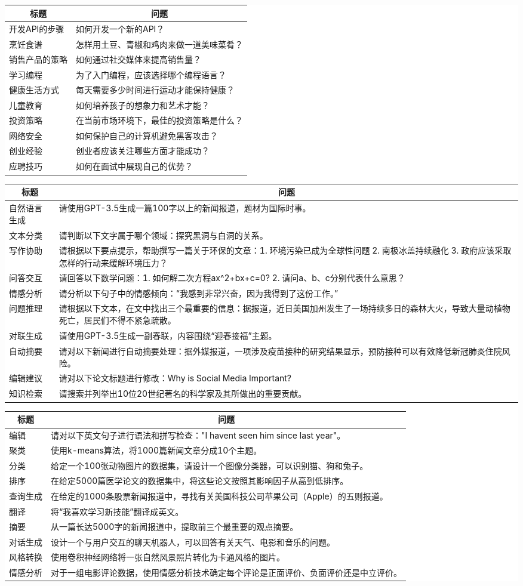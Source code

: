 | 标题 | 问题 |
| --- | --- |
| 开发API的步骤 | 如何开发一个新的API？ |
| 烹饪食谱 | 怎样用土豆、青椒和鸡肉来做一道美味菜肴？ |
| 销售产品的策略 | 如何通过社交媒体来提高销售量？ |
| 学习编程 | 为了入门编程，应该选择哪个编程语言？ |
| 健康生活方式 | 每天需要多少时间进行运动才能保持健康？ |
| 儿童教育 | 如何培养孩子的想象力和艺术才能？ |
| 投资策略 | 在当前市场环境下，最佳的投资策略是什么？ |
| 网络安全 | 如何保护自己的计算机避免黑客攻击？ |
| 创业经验 | 创业者应该关注哪些方面才能成功？ |
| 应聘技巧 | 如何在面试中展现自己的优势？ |

|标题|问题|
|---|---|
|自然语言生成|请使用GPT-3.5生成一篇100字以上的新闻报道，题材为国际时事。|
|文本分类|请判断以下文字属于哪个领域：探究黑洞与白洞的关系。|
|写作协助|请根据以下要点提示，帮助撰写一篇关于环保的文章：1. 环境污染已成为全球性问题 2. 南极冰盖持续融化 3. 政府应该采取怎样的行动来缓解环境压力？|
|问答交互|请回答以下数学问题：1. 如何解二次方程ax^2+bx+c=0? 2. 请问a、b、c分别代表什么意思？|
|情感分析|请分析以下句子中的情感倾向：“我感到非常兴奋，因为我得到了这份工作。”|
|问题推理|请根据以下文本，在文中找出三个最重要的信息：据报道，近日美国加州发生了一场持续多日的森林大火，导致大量动植物死亡，居民们不得不紧急疏散。|
|对联生成|请使用GPT-3.5生成一副春联，内容围绕“迎春接福”主题。|
|自动摘要|请对以下新闻进行自动摘要处理：据外媒报道，一项涉及疫苗接种的研究结果显示，预防接种可以有效降低新冠肺炎住院风险。|
|编辑建议|请对以下论文标题进行修改：Why is Social Media Important?|
|知识检索|请搜索并列举出10位20世纪著名的科学家及其所做出的重要贡献。|

| 标题 | 问题 |
| --- | --- |
| 编辑 | 请对以下英文句子进行语法和拼写检查："I havent seen him since last year"。|
| 聚类 | 使用k-means算法，将1000篇新闻文章分成10个主题。 |
| 分类 | 给定一个100张动物图片的数据集，请设计一个图像分类器，可以识别猫、狗和兔子。 |
| 排序 | 在给定5000篇医学论文的数据集中，将这些论文按照其影响因子从高到低排序。 |
| 查询生成 | 在给定的1000条股票新闻报道中，寻找有关美国科技公司苹果公司（Apple）的五则报道。|
| 翻译 | 将“我喜欢学习新技能”翻译成英文。|
| 摘要 | 从一篇长达5000字的新闻报道中，提取前三个最重要的观点摘要。|
| 对话生成 | 设计一个与用户交互的聊天机器人，可以回答有关天气、电影和音乐的问题。|
| 风格转换 | 使用卷积神经网络将一张自然风景照片转化为卡通风格的图片。|
| 情感分析 | 对于一组电影评论数据，使用情感分析技术确定每个评论是正面评价、负面评价还是中立评价。|

